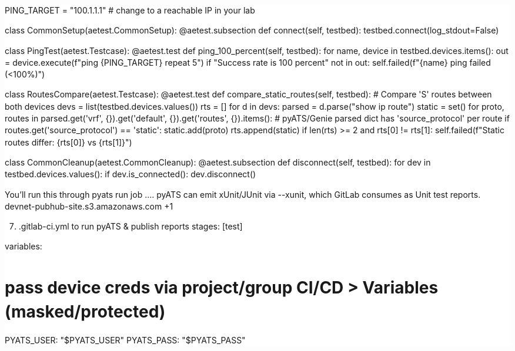 PING_TARGET = "100.1.1.1"   # change to a reachable IP in your lab

class CommonSetup(aetest.CommonSetup):
    @aetest.subsection
    def connect(self, testbed):
        testbed.connect(log_stdout=False)

class PingTest(aetest.Testcase):
    @aetest.test
    def ping_100_percent(self, testbed):
        for name, device in testbed.devices.items():
            out = device.execute(f"ping {PING_TARGET} repeat 5")
            if "Success rate is 100 percent" not in out:
                self.failed(f"{name} ping failed (<100%)")

class RoutesCompare(aetest.Testcase):
    @aetest.test
    def compare_static_routes(self, testbed):
        # Compare 'S' routes between both devices
        devs = list(testbed.devices.values())
        rts = []
        for d in devs:
            parsed = d.parse("show ip route")
            static = set()
            for proto, routes in parsed.get('vrf', {}).get('default', {}).get('routes', {}).items():
                # pyATS/Genie parsed dict has 'source_protocol' per route
                if routes.get('source_protocol') == 'static':
                    static.add(proto)
            rts.append(static)
        if len(rts) >= 2 and rts[0] != rts[1]:
            self.failed(f"Static routes differ: {rts[0]} vs {rts[1]}")

class CommonCleanup(aetest.CommonCleanup):
    @aetest.subsection
    def disconnect(self, testbed):
        for dev in testbed.devices.values():
            if dev.is_connected():
                dev.disconnect()


You’ll run this through pyats run job …. pyATS can emit xUnit/JUnit via --xunit, which GitLab consumes as Unit test reports. 
devnet-pubhub-site.s3.amazonaws.com
+1

7) .gitlab-ci.yml to run pyATS & publish reports
stages: [test]

variables:
  # pass device creds via project/group CI/CD > Variables (masked/protected)
  PYATS_USER: "$PYATS_USER"
  PYATS_PASS: "$PYATS_PASS"
